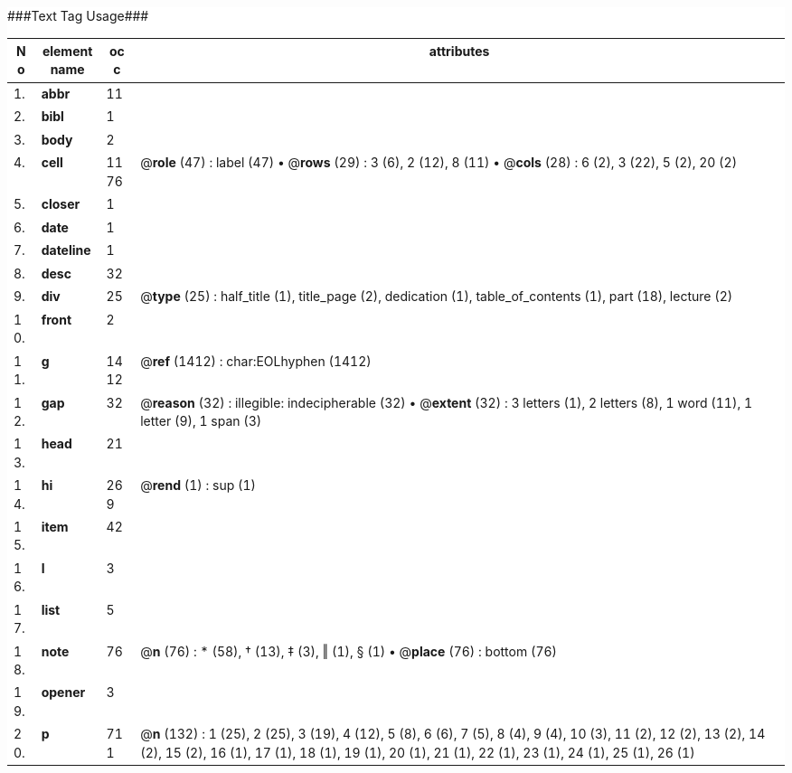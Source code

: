 
###Text Tag Usage###

|No|element name|occ|attributes|
|---|---|---|---|
|1.|__abbr__|11||
|2.|__bibl__|1||
|3.|__body__|2||
|4.|__cell__|1176| @__role__ (47) : label (47)  •  @__rows__ (29) : 3 (6), 2 (12), 8 (11)  •  @__cols__ (28) : 6 (2), 3 (22), 5 (2), 20 (2)|
|5.|__closer__|1||
|6.|__date__|1||
|7.|__dateline__|1||
|8.|__desc__|32||
|9.|__div__|25| @__type__ (25) : half_title (1), title_page (2), dedication (1), table_of_contents (1), part (18), lecture (2)|
|10.|__front__|2||
|11.|__g__|1412| @__ref__ (1412) : char:EOLhyphen (1412)|
|12.|__gap__|32| @__reason__ (32) : illegible: indecipherable (32)  •  @__extent__ (32) : 3 letters (1), 2 letters (8), 1 word (11), 1 letter (9), 1 span (3)|
|13.|__head__|21||
|14.|__hi__|269| @__rend__ (1) : sup (1)|
|15.|__item__|42||
|16.|__l__|3||
|17.|__list__|5||
|18.|__note__|76| @__n__ (76) : * (58), † (13), ‡ (3), ‖ (1), § (1)  •  @__place__ (76) : bottom (76)|
|19.|__opener__|3||
|20.|__p__|711| @__n__ (132) : 1 (25), 2 (25), 3 (19), 4 (12), 5 (8), 6 (6), 7 (5), 8 (4), 9 (4), 10 (3), 11 (2), 12 (2), 13 (2), 14 (2), 15 (2), 16 (1), 17 (1), 18 (1), 19 (1), 20 (1), 21 (1), 22 (1), 23 (1), 24 (1), 25 (1), 26 (1)|